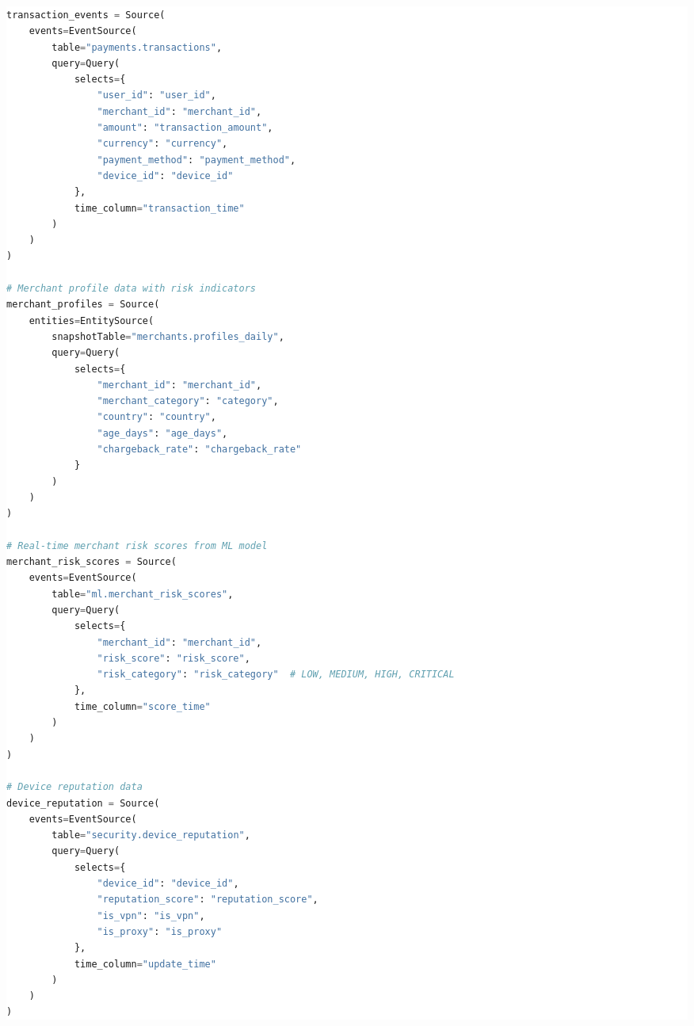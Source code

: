 ```python
transaction_events = Source(
    events=EventSource(
        table="payments.transactions",
        query=Query(
            selects={
                "user_id": "user_id",
                "merchant_id": "merchant_id", 
                "amount": "transaction_amount",
                "currency": "currency",
                "payment_method": "payment_method",
                "device_id": "device_id"
            },
            time_column="transaction_time"
        )
    )
)

# Merchant profile data with risk indicators
merchant_profiles = Source(
    entities=EntitySource(
        snapshotTable="merchants.profiles_daily",
        query=Query(
            selects={
                "merchant_id": "merchant_id",
                "merchant_category": "category",
                "country": "country",
                "age_days": "age_days",
                "chargeback_rate": "chargeback_rate"
            }
        )
    )
)

# Real-time merchant risk scores from ML model
merchant_risk_scores = Source(
    events=EventSource(
        table="ml.merchant_risk_scores",
        query=Query(
            selects={
                "merchant_id": "merchant_id",
                "risk_score": "risk_score",
                "risk_category": "risk_category"  # LOW, MEDIUM, HIGH, CRITICAL
            },
            time_column="score_time"
        )
    )
)

# Device reputation data
device_reputation = Source(
    events=EventSource(
        table="security.device_reputation",
        query=Query(
            selects={
                "device_id": "device_id",
                "reputation_score": "reputation_score",
                "is_vpn": "is_vpn",
                "is_proxy": "is_proxy"
            },
            time_column="update_time"
        )
    )
)
```